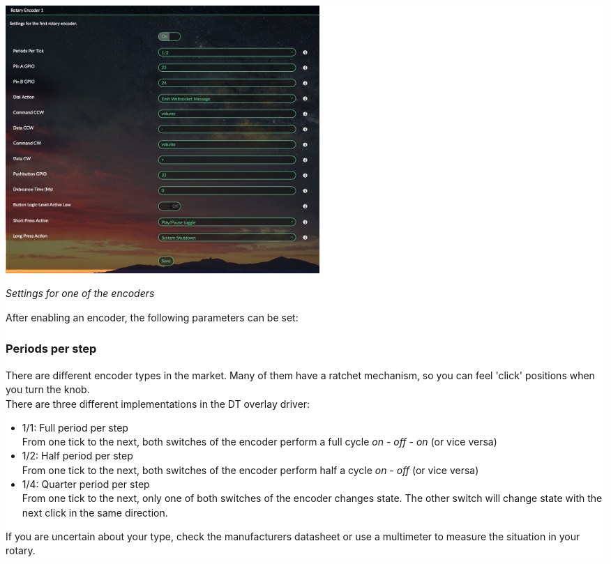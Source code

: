 <img src="./Images/settings_en.jpg" width=450 alt="Plugin Settings for one Rotary Encoder">
  
_Settings for one of the encoders_

After enabling an encoder, the following parameters can be set:
### Periods per step
There are different encoder types in the market. Many of them have a ratchet mechanism, so you can feel 'click' positions when you turn the knob.  
There are three different implementations in the DT overlay driver:
<ul>
<li>1/1: Full period per step<br>
From one tick to the next, both switches of the encoder perform a full cycle <i>on - off - on</i> (or vice versa)
<li>1/2: Half period per step<br>
From one tick to the next, both switches of the encoder perform half a cycle <i>on - off</i> (or vice versa)
<li>1/4: Quarter period per step<br>
From one tick to the next, only one of both switches of the encoder changes state. The other switch will change state with the next click in the same direction.
</ul>
If you are uncertain about your type, check the manufacturers datasheet or use a multimeter to measure the situation in your rotary.
